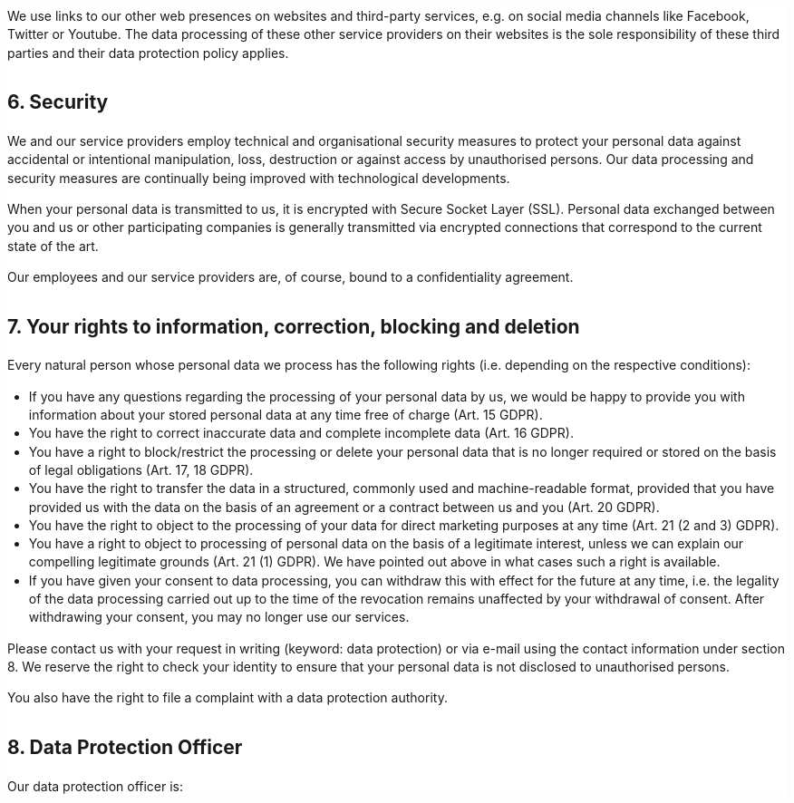 We use links to our other web presences on websites and third-party services, e.g. on social media channels like Facebook, Twitter or Youtube. The data processing of these other service providers on their websites is the sole responsibility of these third parties and their data protection policy applies.

## 6\. Security

We and our service providers employ technical and organisational security measures to protect your personal data against accidental or intentional manipulation, loss, destruction or against access by unauthorised persons. Our data processing and security measures are continually being improved with technological developments.

When your personal data is transmitted to us, it is encrypted with Secure Socket Layer (SSL). Personal data exchanged between you and us or other participating companies is generally transmitted via encrypted connections that correspond to the current state of the art.

Our employees and our service providers are, of course, bound to a confidentiality agreement.

## 7\. Your rights to information, correction, blocking and deletion

Every natural person whose personal data we process has the following rights (i.e. depending on the respective conditions):

  * If you have any questions regarding the processing of your personal data by us, we would be happy to provide you with information about your stored personal data at any time free of charge (Art. 15 GDPR).
  * You have the right to correct inaccurate data and complete incomplete data (Art. 16 GDPR).
  * You have a right to block/restrict the processing or delete your personal data that is no longer required or stored on the basis of legal obligations (Art. 17, 18 GDPR).
  * You have the right to transfer the data in a structured, commonly used and machine-readable format, provided that you have provided us with the data on the basis of an agreement or a contract between us and you (Art. 20 GDPR).
  * You have the right to object to the processing of your data for direct marketing purposes at any time (Art. 21 (2 and 3) GDPR).
  * You have a right to object to processing of personal data on the basis of a legitimate interest, unless we can explain our compelling legitimate grounds (Art. 21 (1) GDPR). We have pointed out above in what cases such a right is available.
  * If you have given your consent to data processing, you can withdraw this with effect for the future at any time, i.e. the legality of the data processing carried out up to the time of the revocation remains unaffected by your withdrawal of consent. After withdrawing your consent, you may no longer use our services.



Please contact us with your request in writing (keyword: data protection) or via e-mail using the contact information under section 8. We reserve the right to check your identity to ensure that your personal data is not disclosed to unauthorised persons.

You also have the right to file a complaint with a data protection authority.

## 8\. Data Protection Officer

Our data protection officer is:
